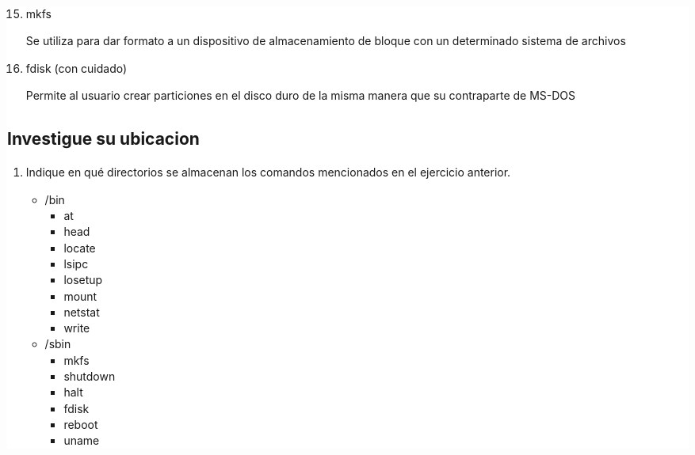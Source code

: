 15. mkfs

    Se utiliza para dar formato a un dispositivo de almacenamiento de bloque con un determinado sistema de archivos

16. fdisk (con cuidado)

    Permite al usuario crear particiones en el disco duro de la misma manera que su contraparte de MS-DOS


## Investigue su ubicacion

1. Indique en qué directorios se almacenan los comandos mencionados en el ejercicio anterior.

    - /bin
      - at
      - head
      - locate
      - lsipc
      - losetup
      - mount
      - netstat
      - write
    - /sbin
      - mkfs
      - shutdown
      - halt
      - fdisk
      - reboot
      - uname

